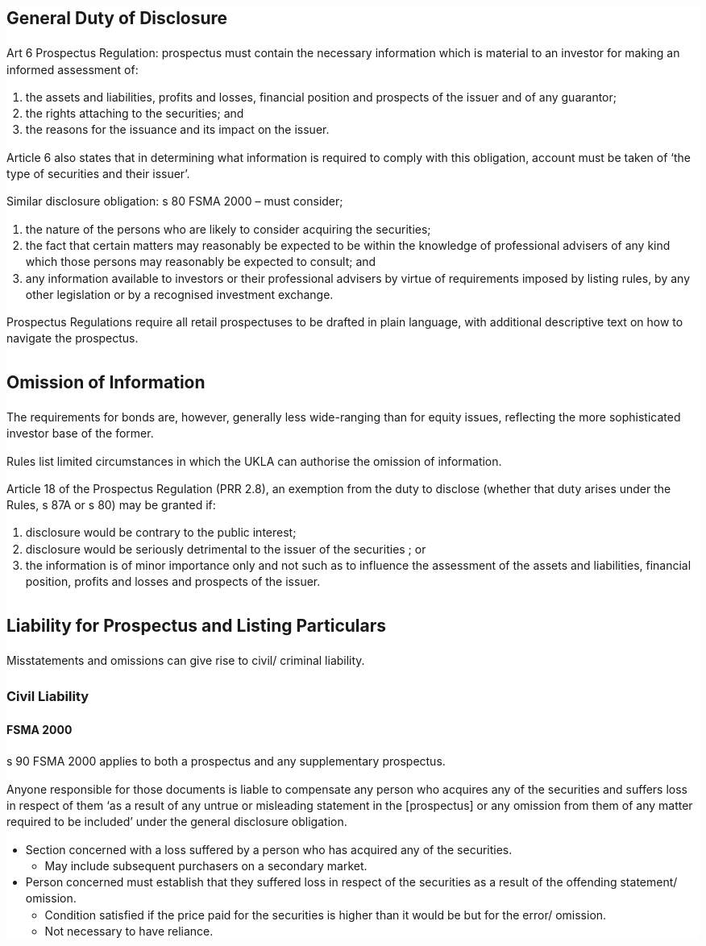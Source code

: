 ## General Duty of Disclosure

Art 6 Prospectus Regulation: prospectus must contain the necessary information which is material to an investor for making an informed assessment of:

1. the assets and liabilities, profits and losses, financial position and prospects of the issuer and of any guarantor;
2. the rights attaching to the securities; and
3. the reasons for the issuance and its impact on the issuer.

Article 6 also states that in determining what information is required to comply with this obligation, account must be taken of ‘the type of securities and their issuer’.

Similar disclosure obligation: s 80 FSMA 2000 – must consider;

1. the nature of the persons who are likely to consider acquiring the securities;
2. the fact that certain matters may reasonably be expected to be within the knowledge of professional advisers of any kind which those persons may reasonably be expected to consult; and
3. any information available to investors or their professional advisers by virtue of requirements imposed by listing rules, by any other legislation or by a recognised investment exchange.

Prospectus Regulations require all retail prospectuses to be drafted in plain language, with additional descriptive text on how to navigate the prospectus.

## Omission of Information

The requirements for bonds are, however, generally less wide-ranging than for equity issues, reflecting the more sophisticated investor base of the former.

Rules list limited circumstances in which the UKLA can authorise the omission of information.

Article 18 of the Prospectus Regulation (PRR 2.8), an exemption from the duty to disclose (whether that duty arises under the Rules, s 87A or s 80) may be granted if:

1. disclosure would be contrary to the public interest;
2. disclosure would be seriously detrimental to the issuer of the securities ; or
3. the information is of minor importance only and not such as to influence the assessment of the assets and liabilities, financial position, profits and losses and prospects of the issuer.

## Liability for Prospectus and Listing Particulars

Misstatements and omissions can give rise to civil/ criminal liability.

### Civil Liability

#### FSMA 2000

s 90 FSMA 2000 applies to both a prospectus and any supplementary prospectus.

Anyone responsible for those documents is liable to compensate any person who acquires any of the securities and suffers loss in respect of them ‘as a result of any untrue or misleading statement in the [prospectus] or any omission from them of any matter required to be included’ under the general disclosure obligation.

- Section concerned with a loss suffered by a person who has acquired any of the securities.
	- May include subsequent purchasers on a secondary market.
- Person concerned must establish that they suffered loss in respect of the securities as a result of the offending statement/ omission.
	- Condition satisfied if the price paid for the securities is higher than it would be but for the error/ omission.
	- Not necessary to have reliance.

